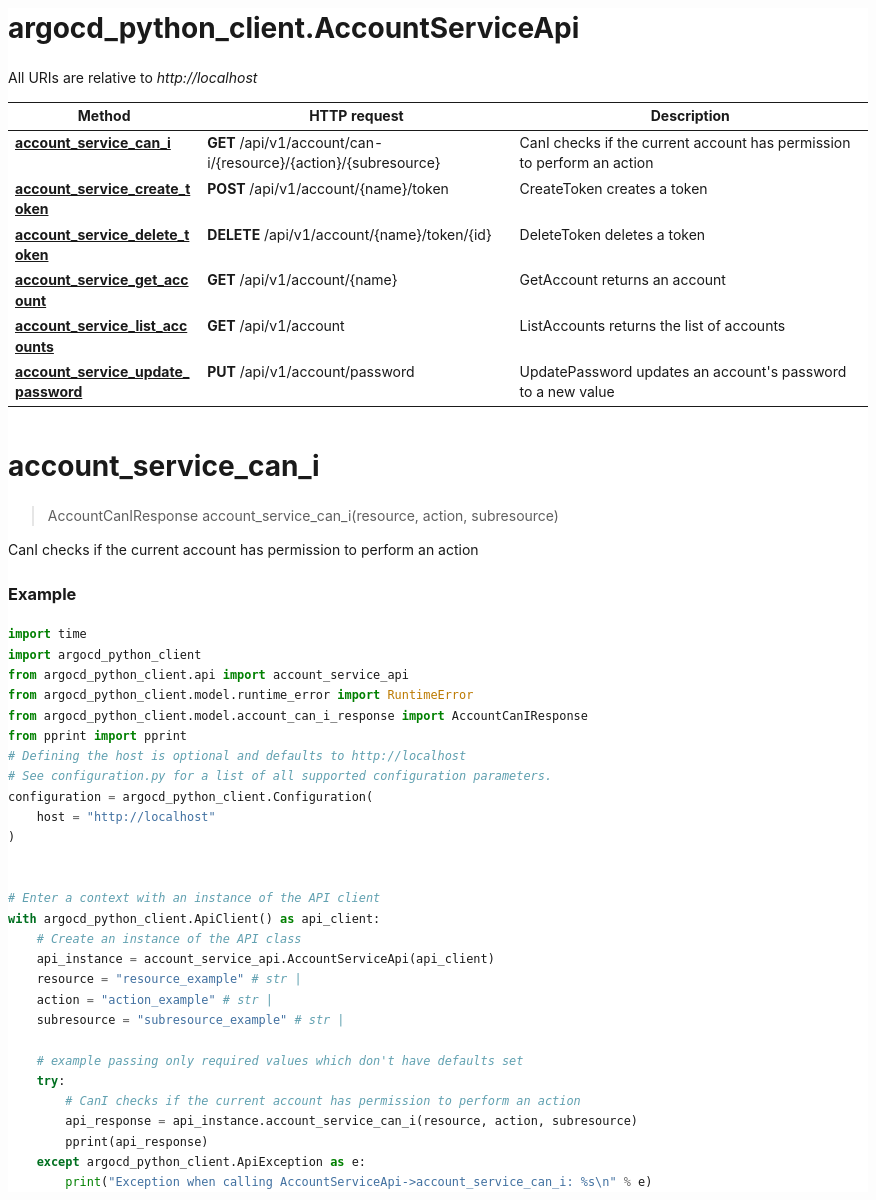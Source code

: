 # argocd_python_client.AccountServiceApi

All URIs are relative to *http://localhost*

Method | HTTP request | Description
------------- | ------------- | -------------
[**account_service_can_i**](AccountServiceApi.md#account_service_can_i) | **GET** /api/v1/account/can-i/{resource}/{action}/{subresource} | CanI checks if the current account has permission to perform an action
[**account_service_create_token**](AccountServiceApi.md#account_service_create_token) | **POST** /api/v1/account/{name}/token | CreateToken creates a token
[**account_service_delete_token**](AccountServiceApi.md#account_service_delete_token) | **DELETE** /api/v1/account/{name}/token/{id} | DeleteToken deletes a token
[**account_service_get_account**](AccountServiceApi.md#account_service_get_account) | **GET** /api/v1/account/{name} | GetAccount returns an account
[**account_service_list_accounts**](AccountServiceApi.md#account_service_list_accounts) | **GET** /api/v1/account | ListAccounts returns the list of accounts
[**account_service_update_password**](AccountServiceApi.md#account_service_update_password) | **PUT** /api/v1/account/password | UpdatePassword updates an account&#39;s password to a new value


# **account_service_can_i**
> AccountCanIResponse account_service_can_i(resource, action, subresource)

CanI checks if the current account has permission to perform an action

### Example

```python
import time
import argocd_python_client
from argocd_python_client.api import account_service_api
from argocd_python_client.model.runtime_error import RuntimeError
from argocd_python_client.model.account_can_i_response import AccountCanIResponse
from pprint import pprint
# Defining the host is optional and defaults to http://localhost
# See configuration.py for a list of all supported configuration parameters.
configuration = argocd_python_client.Configuration(
    host = "http://localhost"
)


# Enter a context with an instance of the API client
with argocd_python_client.ApiClient() as api_client:
    # Create an instance of the API class
    api_instance = account_service_api.AccountServiceApi(api_client)
    resource = "resource_example" # str | 
    action = "action_example" # str | 
    subresource = "subresource_example" # str | 

    # example passing only required values which don't have defaults set
    try:
        # CanI checks if the current account has permission to perform an action
        api_response = api_instance.account_service_can_i(resource, action, subresource)
        pprint(api_response)
    except argocd_python_client.ApiException as e:
        print("Exception when calling AccountServiceApi->account_service_can_i: %s\n" % e)
```
